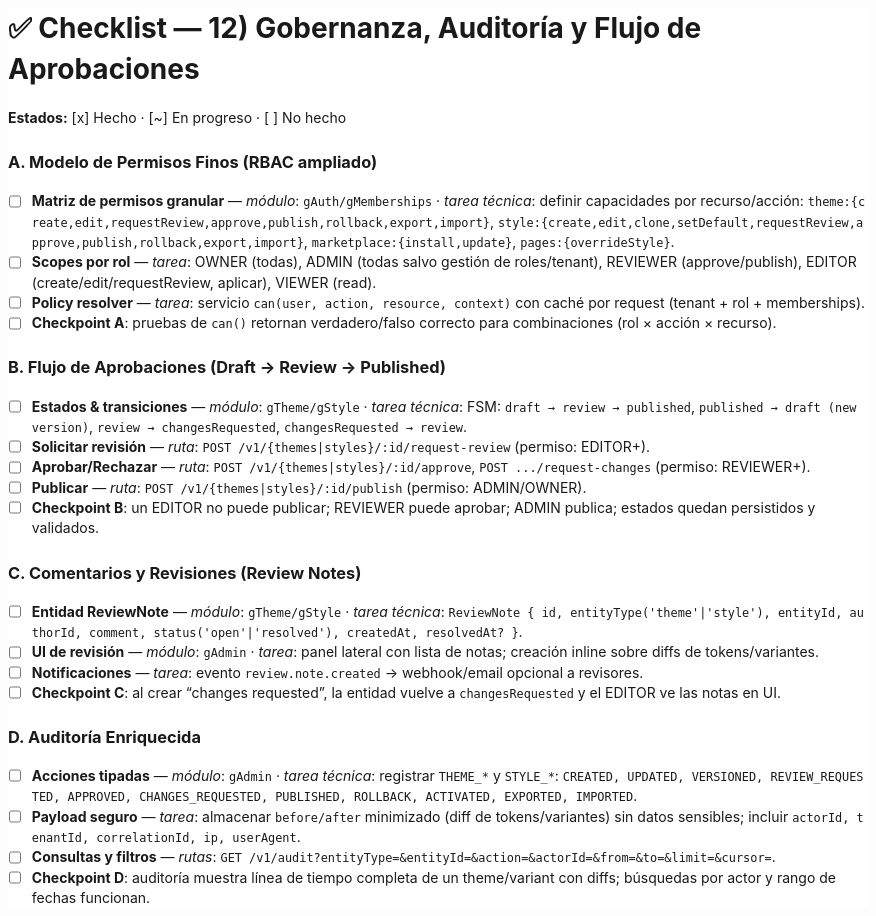# ✅ Checklist — 12) Gobernanza, Auditoría y Flujo de Aprobaciones

**Estados:** \[x] Hecho · \[\~] En progreso · \[ ] No hecho

### A. Modelo de Permisos Finos (RBAC ampliado)

* [ ] **Matriz de permisos granular** — *módulo*: `gAuth/gMemberships` · *tarea técnica*: definir capacidades por recurso/acción: `theme:{create,edit,requestReview,approve,publish,rollback,export,import}`, `style:{create,edit,clone,setDefault,requestReview,approve,publish,rollback,export,import}`, `marketplace:{install,update}`, `pages:{overrideStyle}`.
* [ ] **Scopes por rol** — *tarea*: OWNER (todas), ADMIN (todas salvo gestión de roles/tenant), REVIEWER (approve/publish), EDITOR (create/edit/requestReview, aplicar), VIEWER (read).
* [ ] **Policy resolver** — *tarea*: servicio `can(user, action, resource, context)` con caché por request (tenant + rol + memberships).
* [ ] **Checkpoint A**: pruebas de `can()` retornan verdadero/falso correcto para combinaciones (rol × acción × recurso).

### B. Flujo de Aprobaciones (Draft → Review → Published)

* [ ] **Estados & transiciones** — *módulo*: `gTheme/gStyle` · *tarea técnica*: FSM: `draft → review → published`, `published → draft (new version)`, `review → changesRequested`, `changesRequested → review`.
* [ ] **Solicitar revisión** — *ruta*: `POST /v1/{themes|styles}/:id/request-review` (permiso: EDITOR+).
* [ ] **Aprobar/Rechazar** — *ruta*: `POST /v1/{themes|styles}/:id/approve`, `POST .../request-changes` (permiso: REVIEWER+).
* [ ] **Publicar** — *ruta*: `POST /v1/{themes|styles}/:id/publish` (permiso: ADMIN/OWNER).
* [ ] **Checkpoint B**: un EDITOR no puede publicar; REVIEWER puede aprobar; ADMIN publica; estados quedan persistidos y validados.

### C. Comentarios y Revisiones (Review Notes)

* [ ] **Entidad ReviewNote** — *módulo*: `gTheme/gStyle` · *tarea técnica*: `ReviewNote { id, entityType('theme'|'style'), entityId, authorId, comment, status('open'|'resolved'), createdAt, resolvedAt? }`.
* [ ] **UI de revisión** — *módulo*: `gAdmin` · *tarea*: panel lateral con lista de notas; creación inline sobre diffs de tokens/variantes.
* [ ] **Notificaciones** — *tarea*: evento `review.note.created` → webhook/email opcional a revisores.
* [ ] **Checkpoint C**: al crear “changes requested”, la entidad vuelve a `changesRequested` y el EDITOR ve las notas en UI.

### D. Auditoría Enriquecida

* [ ] **Acciones tipadas** — *módulo*: `gAdmin` · *tarea técnica*: registrar `THEME_*` y `STYLE_*`: `CREATED, UPDATED, VERSIONED, REVIEW_REQUESTED, APPROVED, CHANGES_REQUESTED, PUBLISHED, ROLLBACK, ACTIVATED, EXPORTED, IMPORTED`.
* [ ] **Payload seguro** — *tarea*: almacenar `before/after` minimizado (diff de tokens/variantes) sin datos sensibles; incluir `actorId, tenantId, correlationId, ip, userAgent`.
* [ ] **Consultas y filtros** — *rutas*: `GET /v1/audit?entityType=&entityId=&action=&actorId=&from=&to=&limit=&cursor=`.
* [ ] **Checkpoint D**: auditoría muestra línea de tiempo completa de un theme/variant con diffs; búsquedas por actor y rango de fechas funcionan.
